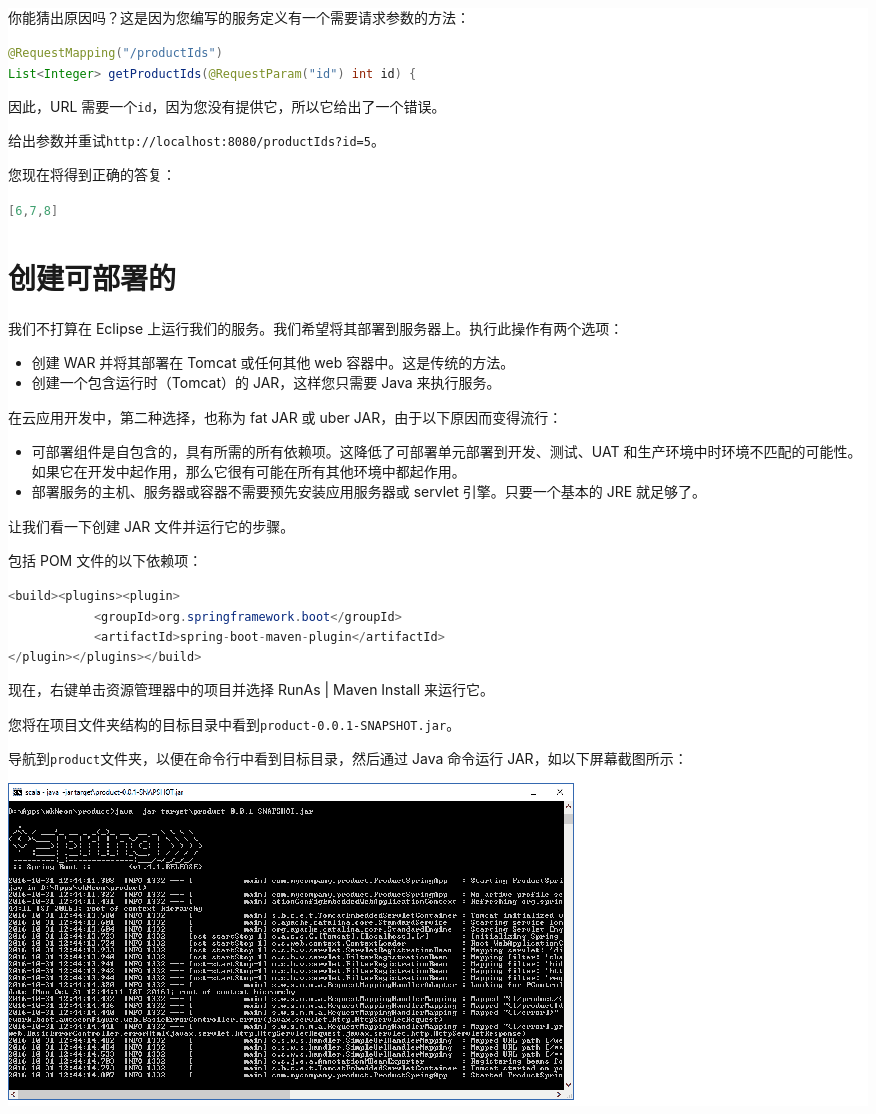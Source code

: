 你能猜出原因吗？这是因为您编写的服务定义有一个需要请求参数的方法：

```java
@RequestMapping("/productIds")
List<Integer> getProductIds(@RequestParam("id") int id) {
```

因此，URL 需要一个`id`，因为您没有提供它，所以它给出了一个错误。

给出参数并重试`http://localhost:8080/productIds?id=5`。

您现在将得到正确的答复：

```java
[6,7,8]
```

# 创建可部署的

我们不打算在 Eclipse 上运行我们的服务。我们希望将其部署到服务器上。执行此操作有两个选项：

*   创建 WAR 并将其部署在 Tomcat 或任何其他 web 容器中。这是传统的方法。
*   创建一个包含运行时（Tomcat）的 JAR，这样您只需要 Java 来执行服务。

在云应用开发中，第二种选择，也称为 fat JAR 或 uber JAR，由于以下原因而变得流行：

*   可部署组件是自包含的，具有所需的所有依赖项。这降低了可部署单元部署到开发、测试、UAT 和生产环境中时环境不匹配的可能性。如果它在开发中起作用，那么它很有可能在所有其他环境中都起作用。
*   部署服务的主机、服务器或容器不需要预先安装应用服务器或 servlet 引擎。只要一个基本的 JRE 就足够了。

让我们看一下创建 JAR 文件并运行它的步骤。

包括 POM 文件的以下依赖项：

```java
<build><plugins><plugin> 
            <groupId>org.springframework.boot</groupId> 
            <artifactId>spring-boot-maven-plugin</artifactId> 
</plugin></plugins></build> 
```

现在，右键单击资源管理器中的项目并选择 RunAs | Maven Install 来运行它。

您将在项目文件夹结构的目标目录中看到`product-0.0.1-SNAPSHOT.jar`。

导航到`product`文件夹，以便在命令行中看到目标目录，然后通过 Java 命令运行 JAR，如以下屏幕截图所示：

![](img/43947a81-a87d-47cb-832f-a0a4ecb0893c.png)
